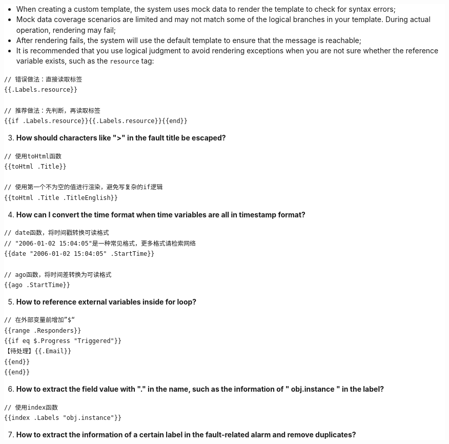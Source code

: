 - When creating a custom template, the system uses mock data to render the template to check for syntax errors;
- Mock data coverage scenarios are limited and may not match some of the logical branches in your template. During actual operation, rendering may fail;
- After rendering fails, the system will use the default template to ensure that the message is reachable;
- It is recommended that you use logical judgment to avoid rendering exceptions when you are not sure whether the reference variable exists, such as the `resource` tag:

```
// 错误做法：直接读取标签
{{.Labels.resource}}

// 推荐做法：先判断，再读取标签
{{if .Labels.resource}}{{.Labels.resource}}{{end}}
```

3. **How should characters like ">" in the fault title be __escaped__?**

```
// 使用toHtml函数
{{toHtml .Title}}

// 使用第一个不为空的值进行渲染，避免写复杂的if逻辑
{{toHtml .Title .TitleEnglish}}
```

4. **How can I __convert the time format__ when time variables are all in timestamp format?**

```
// date函数，将时间戳转换可读格式
// "2006-01-02 15:04:05"是一种常见格式，更多格式请检索网络
{{date "2006-01-02 15:04:05" .StartTime}}

// ago函数，将时间差转换为可读格式
{{ago .StartTime}}
```

5. **How to reference external variables inside for loop?**
```
// 在外部变量前增加”$“
{{range .Responders}}
{{if eq $.Progress "Triggered"}}
【待处理】{{.Email}}
{{end}}
{{end}}
```
6. **How to extract the field value with "." in the name, such as the information of " obj.instance " in the label?**

```
// 使用index函数
{{index .Labels "obj.instance"}}
```

7. **How to extract the information of a certain label in the fault-related alarm and remove duplicates?**
